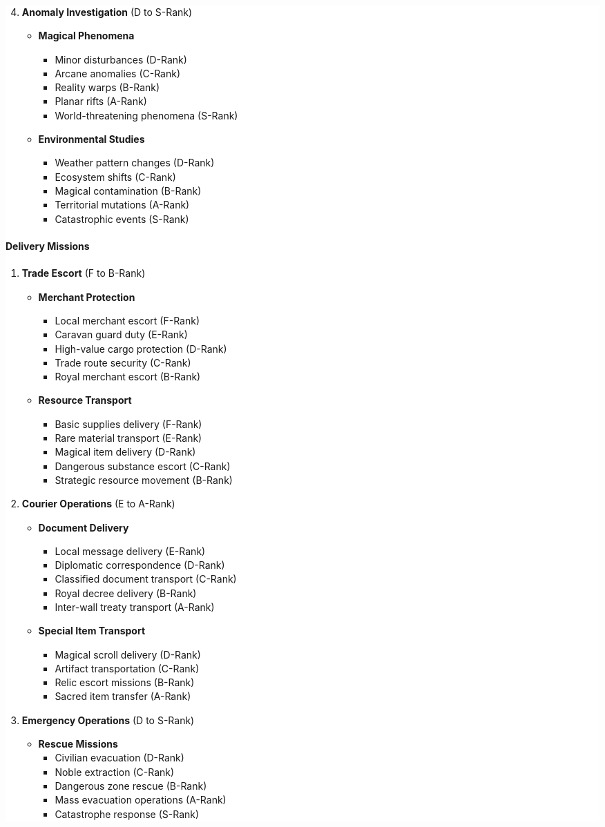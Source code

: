4. **Anomaly Investigation** (D to S-Rank)
   - **Magical Phenomena**
     * Minor disturbances (D-Rank)
     * Arcane anomalies (C-Rank)
     * Reality warps (B-Rank)
     * Planar rifts (A-Rank)
     * World-threatening phenomena (S-Rank)

   - **Environmental Studies**
     * Weather pattern changes (D-Rank)
     * Ecosystem shifts (C-Rank)
     * Magical contamination (B-Rank)
     * Territorial mutations (A-Rank)
     * Catastrophic events (S-Rank)

#### Delivery Missions

1. **Trade Escort** (F to B-Rank)
   - **Merchant Protection**
     * Local merchant escort (F-Rank)
     * Caravan guard duty (E-Rank)
     * High-value cargo protection (D-Rank)
     * Trade route security (C-Rank)
     * Royal merchant escort (B-Rank)

   - **Resource Transport**
     * Basic supplies delivery (F-Rank)
     * Rare material transport (E-Rank)
     * Magical item delivery (D-Rank)
     * Dangerous substance escort (C-Rank)
     * Strategic resource movement (B-Rank)

2. **Courier Operations** (E to A-Rank)
   - **Document Delivery**
     * Local message delivery (E-Rank)
     * Diplomatic correspondence (D-Rank)
     * Classified document transport (C-Rank)
     * Royal decree delivery (B-Rank)
     * Inter-wall treaty transport (A-Rank)

   - **Special Item Transport**
     * Magical scroll delivery (D-Rank)
     * Artifact transportation (C-Rank)
     * Relic escort missions (B-Rank)
     * Sacred item transfer (A-Rank)

3. **Emergency Operations** (D to S-Rank)
   - **Rescue Missions**
     * Civilian evacuation (D-Rank)
     * Noble extraction (C-Rank)
     * Dangerous zone rescue (B-Rank)
     * Mass evacuation operations (A-Rank)
     * Catastrophe response (S-Rank)
